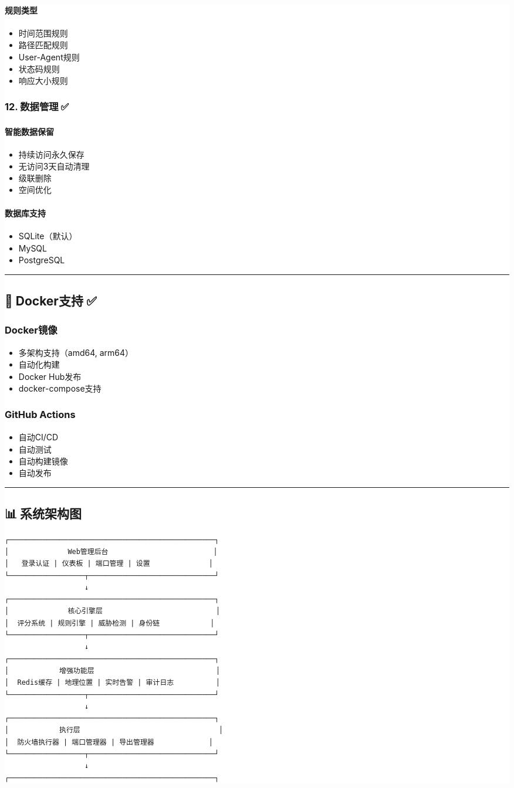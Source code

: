 #### 规则类型
- 时间范围规则
- 路径匹配规则
- User-Agent规则
- 状态码规则
- 响应大小规则

### 12. 数据管理 ✅

#### 智能数据保留
- 持续访问永久保存
- 无访问3天自动清理
- 级联删除
- 空间优化

#### 数据库支持
- SQLite（默认）
- MySQL
- PostgreSQL

---

## 🚀 Docker支持 ✅

### Docker镜像
- 多架构支持（amd64, arm64）
- 自动化构建
- Docker Hub发布
- docker-compose支持

### GitHub Actions
- 自动CI/CD
- 自动测试
- 自动构建镜像
- 自动发布

---

## 📊 系统架构图

```
┌─────────────────────────────────────────────────┐
│              Web管理后台                         │
│   登录认证 | 仪表板 | 端口管理 | 设置              │
└──────────────────┬──────────────────────────────┘
                   ↓
┌─────────────────────────────────────────────────┐
│              核心引擎层                           │
│  评分系统 | 规则引擎 | 威胁检测 | 身份链            │
└──────────────────┬──────────────────────────────┘
                   ↓
┌─────────────────────────────────────────────────┐
│            增强功能层                             │
│  Redis缓存 | 地理位置 | 实时告警 | 审计日志          │
└──────────────────┬──────────────────────────────┘
                   ↓
┌─────────────────────────────────────────────────┐
│            执行层                                 │
│  防火墙执行器 | 端口管理器 | 导出管理器             │
└──────────────────┬──────────────────────────────┘
                   ↓
┌─────────────────────────────────────────────────┐
```